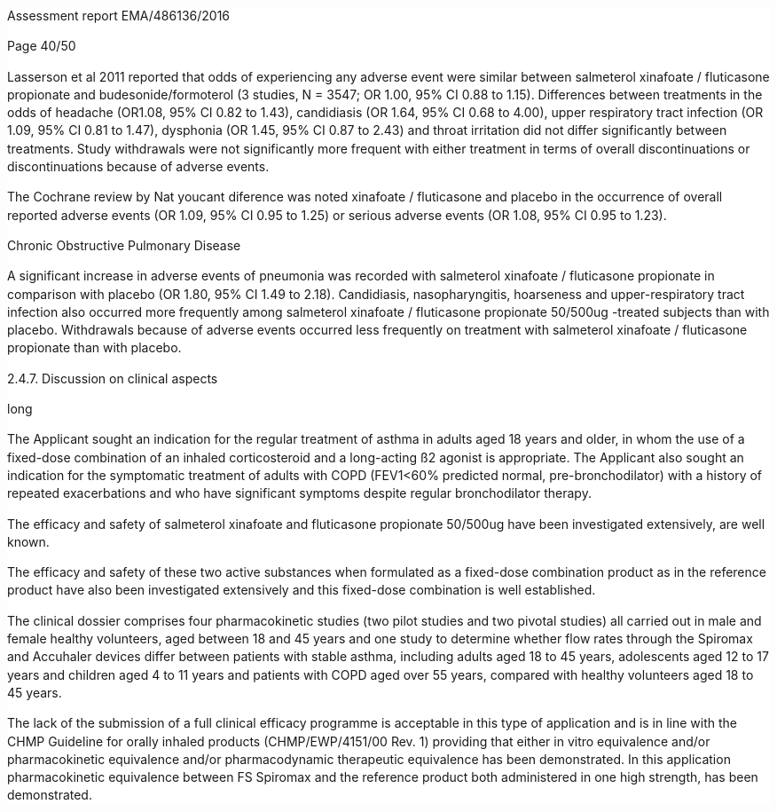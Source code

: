 Assessment report EMA/486136/2016

Page 40/50


Lasserson et al 2011 reported that odds of experiencing any adverse event were similar between salmeterol xinafoate / fluticasone propionate and budesonide/formoterol (3 studies, N = 3547; OR 1.00, 95% CI 0.88 to 1.15). Differences between treatments in the odds of headache (OR1.08, 95% CI 0.82 to 1.43), candidiasis (OR 1.64, 95% CI 0.68 to 4.00), upper respiratory tract infection (OR 1.09, 95% CI 0.81 to 1.47), dysphonia (OR 1.45, 95% CI 0.87 to 2.43) and throat irritation did not differ significantly between treatments. Study withdrawals were not significantly more frequent with either treatment in terms of overall discontinuations or discontinuations because of adverse events.

The Cochrane review by Nat youcant diference was noted xinafoate / fluticasone and placebo in the occurrence of overall reported adverse events (OR 1.09, 95% CI 0.95 to 1.25) or serious adverse events (OR 1.08, 95% CI 0.95 to 1.23).

Chronic Obstructive Pulmonary Disease

A significant increase in adverse events of pneumonia was recorded with salmeterol xinafoate / fluticasone propionate in comparison with placebo (OR 1.80, 95% CI 1.49 to 2.18). Candidiasis, nasopharyngitis, hoarseness and upper-respiratory tract infection also occurred more frequently among salmeterol xinafoate / fluticasone propionate 50/500ug -treated subjects than with placebo. Withdrawals because of adverse events occurred less frequently on treatment with salmeterol xinafoate / fluticasone propionate than with placebo.

2.4.7. Discussion on clinical aspects

long

The Applicant sought an indication for the regular treatment of asthma in adults aged 18 years and older, in whom the use of a fixed-dose combination of an inhaled corticosteroid and a long-acting ß2 agonist is appropriate. The Applicant also sought an indication for the symptomatic treatment of adults with COPD (FEV1<60% predicted normal, pre-bronchodilator) with a history of repeated exacerbations and who have significant symptoms despite regular bronchodilator therapy.

The efficacy and safety of salmeterol xinafoate and fluticasone propionate 50/500ug have been investigated extensively, are well known.

The efficacy and safety of these two active substances when formulated as a fixed-dose combination product as in the reference product have also been investigated extensively and this fixed-dose combination is well established.

The clinical dossier comprises four pharmacokinetic studies (two pilot studies and two pivotal studies) all carried out in male and female healthy volunteers, aged between 18 and 45 years and one study to determine whether flow rates through the Spiromax and Accuhaler devices differ between patients with stable asthma, including adults aged 18 to 45 years, adolescents aged 12 to 17 years and children aged 4 to 11 years and patients with COPD aged over 55 years, compared with healthy volunteers aged 18 to 45 years.

The lack of the submission of a full clinical efficacy programme is acceptable in this type of application and is in line with the CHMP Guideline for orally inhaled products (CHMP/EWP/4151/00 Rev. 1) providing that either in vitro equivalence and/or pharmacokinetic equivalence and/or pharmacodynamic therapeutic equivalence has been demonstrated. In this application pharmacokinetic equivalence between FS Spiromax and the reference product both administered in one high strength, has been demonstrated.
